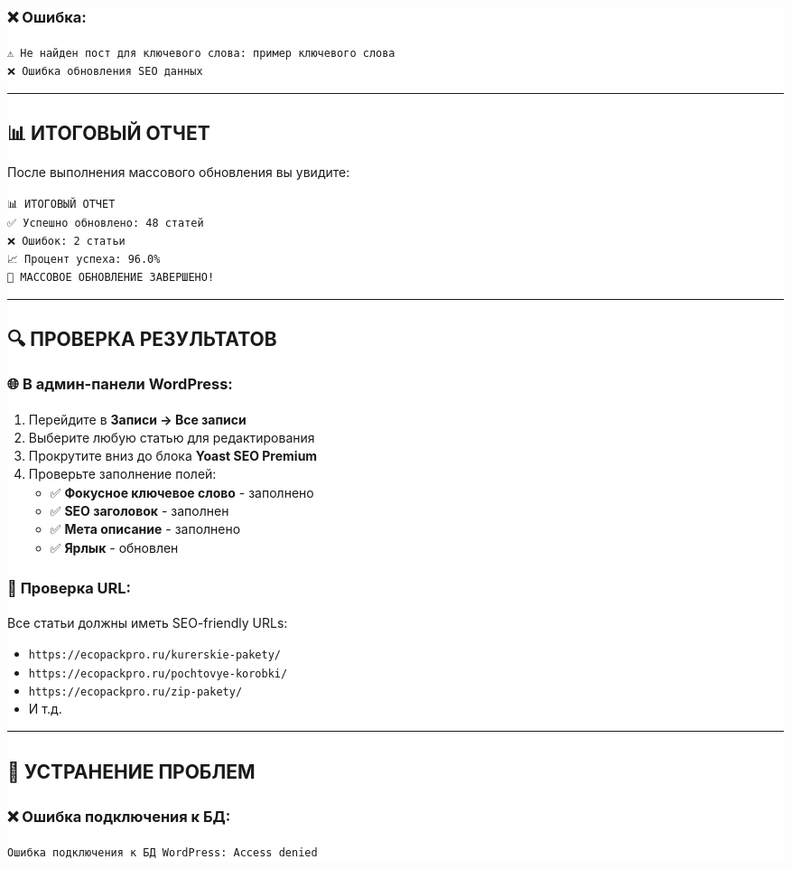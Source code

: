 ### ❌ **Ошибка:**

```
⚠️ Не найден пост для ключевого слова: пример ключевого слова
❌ Ошибка обновления SEO данных
```

---

## 📊 ИТОГОВЫЙ ОТЧЕТ

После выполнения массового обновления вы увидите:

```
📊 ИТОГОВЫЙ ОТЧЕТ
✅ Успешно обновлено: 48 статей
❌ Ошибок: 2 статьи
📈 Процент успеха: 96.0%
🎉 МАССОВОЕ ОБНОВЛЕНИЕ ЗАВЕРШЕНО!
```

---

## 🔍 ПРОВЕРКА РЕЗУЛЬТАТОВ

### 🌐 **В админ-панели WordPress:**

1. Перейдите в **Записи → Все записи**
2. Выберите любую статью для редактирования
3. Прокрутите вниз до блока **Yoast SEO Premium**
4. Проверьте заполнение полей:
   - ✅ **Фокусное ключевое слово** - заполнено
   - ✅ **SEO заголовок** - заполнен
   - ✅ **Мета описание** - заполнено
   - ✅ **Ярлык** - обновлен

### 🔗 **Проверка URL:**

Все статьи должны иметь SEO-friendly URLs:
- `https://ecopackpro.ru/kurerskie-pakety/`
- `https://ecopackpro.ru/pochtovye-korobki/`
- `https://ecopackpro.ru/zip-pakety/`
- И т.д.

---

## 🚨 УСТРАНЕНИЕ ПРОБЛЕМ

### ❌ **Ошибка подключения к БД:**

```
Ошибка подключения к БД WordPress: Access denied
```
